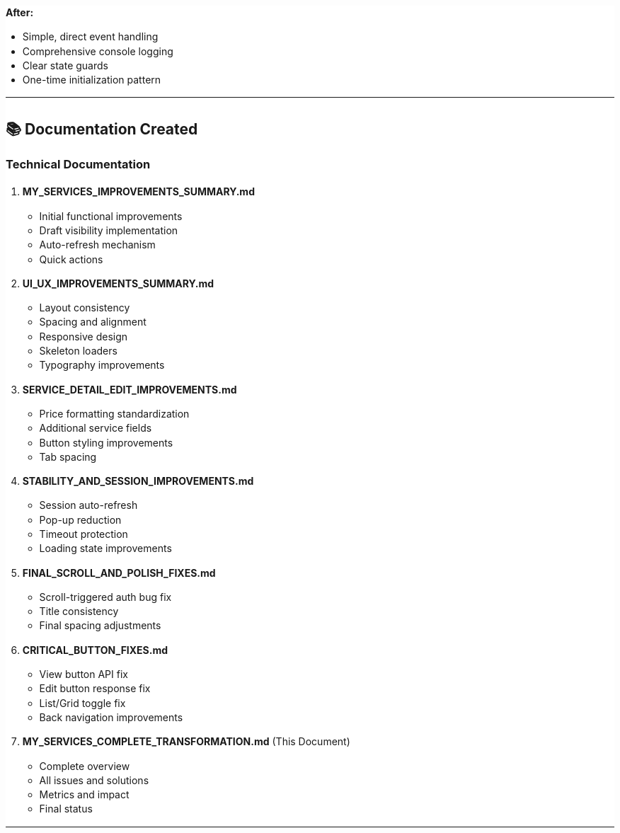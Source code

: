 **After:**
- Simple, direct event handling
- Comprehensive console logging
- Clear state guards
- One-time initialization pattern

---

## 📚 Documentation Created

### Technical Documentation
1. **MY_SERVICES_IMPROVEMENTS_SUMMARY.md**
   - Initial functional improvements
   - Draft visibility implementation
   - Auto-refresh mechanism
   - Quick actions

2. **UI_UX_IMPROVEMENTS_SUMMARY.md**
   - Layout consistency
   - Spacing and alignment
   - Responsive design
   - Skeleton loaders
   - Typography improvements

3. **SERVICE_DETAIL_EDIT_IMPROVEMENTS.md**
   - Price formatting standardization
   - Additional service fields
   - Button styling improvements
   - Tab spacing

4. **STABILITY_AND_SESSION_IMPROVEMENTS.md**
   - Session auto-refresh
   - Pop-up reduction
   - Timeout protection
   - Loading state improvements

5. **FINAL_SCROLL_AND_POLISH_FIXES.md**
   - Scroll-triggered auth bug fix
   - Title consistency
   - Final spacing adjustments

6. **CRITICAL_BUTTON_FIXES.md**
   - View button API fix
   - Edit button response fix
   - List/Grid toggle fix
   - Back navigation improvements

7. **MY_SERVICES_COMPLETE_TRANSFORMATION.md** (This Document)
   - Complete overview
   - All issues and solutions
   - Metrics and impact
   - Final status

---
